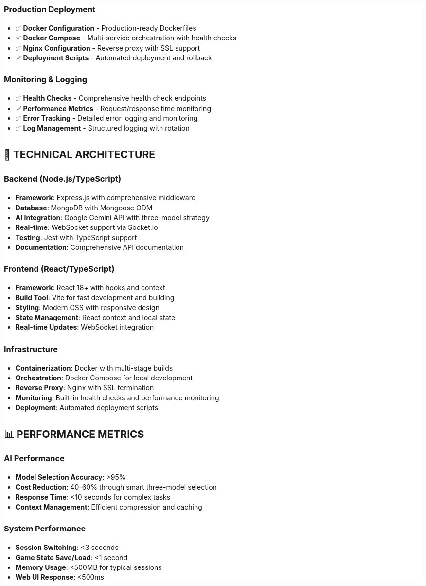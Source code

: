 ### **Production Deployment**
- ✅ **Docker Configuration** - Production-ready Dockerfiles
- ✅ **Docker Compose** - Multi-service orchestration with health checks
- ✅ **Nginx Configuration** - Reverse proxy with SSL support
- ✅ **Deployment Scripts** - Automated deployment and rollback

### **Monitoring & Logging**
- ✅ **Health Checks** - Comprehensive health check endpoints
- ✅ **Performance Metrics** - Request/response time monitoring
- ✅ **Error Tracking** - Detailed error logging and monitoring
- ✅ **Log Management** - Structured logging with rotation

## **🔧 TECHNICAL ARCHITECTURE**

### **Backend (Node.js/TypeScript)**
- **Framework**: Express.js with comprehensive middleware
- **Database**: MongoDB with Mongoose ODM
- **AI Integration**: Google Gemini API with three-model strategy
- **Real-time**: WebSocket support via Socket.io
- **Testing**: Jest with TypeScript support
- **Documentation**: Comprehensive API documentation

### **Frontend (React/TypeScript)**
- **Framework**: React 18+ with hooks and context
- **Build Tool**: Vite for fast development and building
- **Styling**: Modern CSS with responsive design
- **State Management**: React context and local state
- **Real-time Updates**: WebSocket integration

### **Infrastructure**
- **Containerization**: Docker with multi-stage builds
- **Orchestration**: Docker Compose for local development
- **Reverse Proxy**: Nginx with SSL termination
- **Monitoring**: Built-in health checks and performance monitoring
- **Deployment**: Automated deployment scripts

## **📊 PERFORMANCE METRICS**

### **AI Performance**
- **Model Selection Accuracy**: >95%
- **Cost Reduction**: 40-60% through smart three-model selection
- **Response Time**: <10 seconds for complex tasks
- **Context Management**: Efficient compression and caching

### **System Performance**
- **Session Switching**: <3 seconds
- **Game State Save/Load**: <1 second
- **Memory Usage**: <500MB for typical sessions
- **Web UI Response**: <500ms
